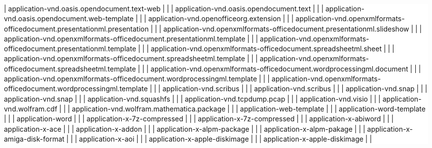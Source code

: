 | application-vnd.oasis.opendocument.text-web                               |         |
| application-vnd.oasis.opendocument.text                                   |         |
| application-vnd.oasis.opendocument.web-template                           |         |
| application-vnd.openofficeorg.extension                                   |         |
| application-vnd.openxmlformats-officedocument.presentationml.presentation |         |
| application-vnd.openxmlformats-officedocument.presentationml.slideshow    |         |
| application-vnd.openxmlformats-officedocument.presentationml.template     |         |
| application-vnd.openxmlformats-officedocument.presentationml.template     |         |
| application-vnd.openxmlformats-officedocument.spreadsheetml.sheet         |         |
| application-vnd.openxmlformats-officedocument.spreadsheetml.template      |         |
| application-vnd.openxmlformats-officedocument.spreadsheetml.template      |         |
| application-vnd.openxmlformats-officedocument.wordprocessingml.document   |         |
| application-vnd.openxmlformats-officedocument.wordprocessingml.template   |         |
| application-vnd.openxmlformats-officedocument.wordprocessingml.template   |         |
| application-vnd.scribus                                                   |         |
| application-vnd.scribus                                                   |         |
| application-vnd.snap                                                      |         |
| application-vnd.snap                                                      |         |
| application-vnd.squashfs                                                  |         |
| application-vnd.tcpdump.pcap                                              |         |
| application-vnd.visio                                                     |         |
| application-vnd.wolfram.cdf                                               |         |
| application-vnd.wolfram.mathematica.package                               |         |
| application-web-template                                                  |         |
| application-word-template                                                 |         |
| application-word                                                          |         |
| application-x-7z-compressed                                               |         |
| application-x-7z-compressed                                               |         |
| application-x-abiword                                                     |         |
| application-x-ace                                                         |         |
| application-x-addon                                                       |         |
| application-x-alpm-package                                                |         |
| application-x-alpm-pakage                                                 |         |
| application-x-amiga-disk-format                                           |         |
| application-x-aoi                                                         |         |
| application-x-apple-diskimage                                             |         |
| application-x-apple-diskimage                                             |         |